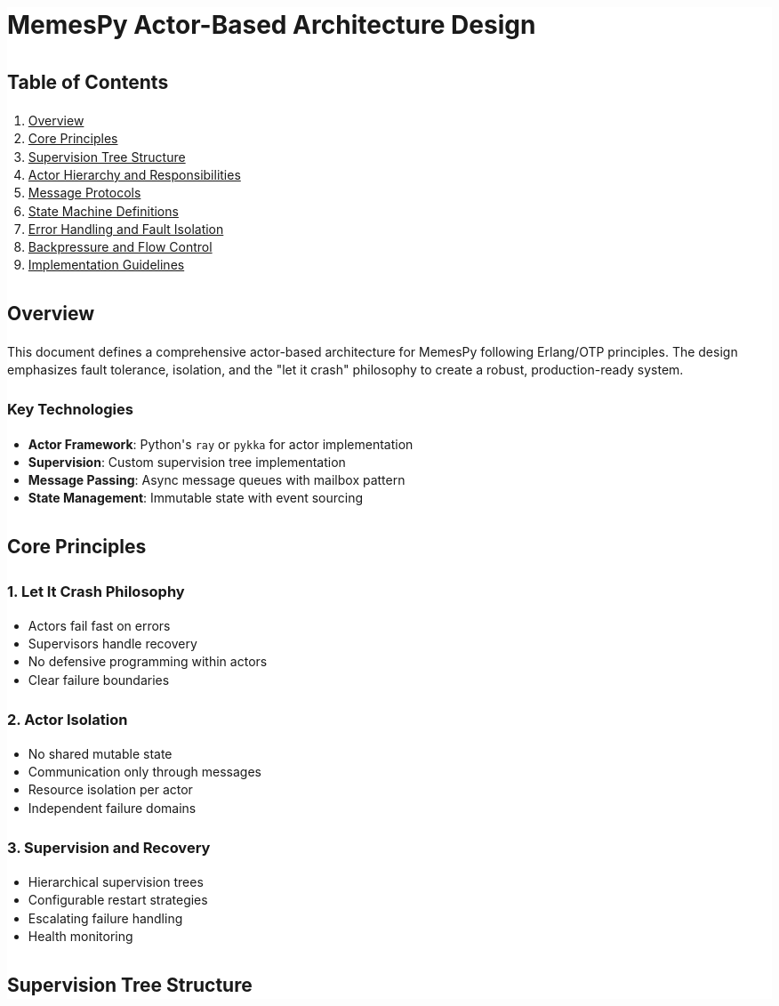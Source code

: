 # MemesPy Actor-Based Architecture Design

## Table of Contents
1. [Overview](#overview)
2. [Core Principles](#core-principles)
3. [Supervision Tree Structure](#supervision-tree-structure)
4. [Actor Hierarchy and Responsibilities](#actor-hierarchy-and-responsibilities)
5. [Message Protocols](#message-protocols)
6. [State Machine Definitions](#state-machine-definitions)
7. [Error Handling and Fault Isolation](#error-handling-and-fault-isolation)
8. [Backpressure and Flow Control](#backpressure-and-flow-control)
9. [Implementation Guidelines](#implementation-guidelines)

## Overview

This document defines a comprehensive actor-based architecture for MemesPy following Erlang/OTP principles. The design emphasizes fault tolerance, isolation, and the "let it crash" philosophy to create a robust, production-ready system.

### Key Technologies
- **Actor Framework**: Python's `ray` or `pykka` for actor implementation
- **Supervision**: Custom supervision tree implementation
- **Message Passing**: Async message queues with mailbox pattern
- **State Management**: Immutable state with event sourcing

## Core Principles

### 1. Let It Crash Philosophy
- Actors fail fast on errors
- Supervisors handle recovery
- No defensive programming within actors
- Clear failure boundaries

### 2. Actor Isolation
- No shared mutable state
- Communication only through messages
- Resource isolation per actor
- Independent failure domains

### 3. Supervision and Recovery
- Hierarchical supervision trees
- Configurable restart strategies
- Escalating failure handling
- Health monitoring

## Supervision Tree Structure
